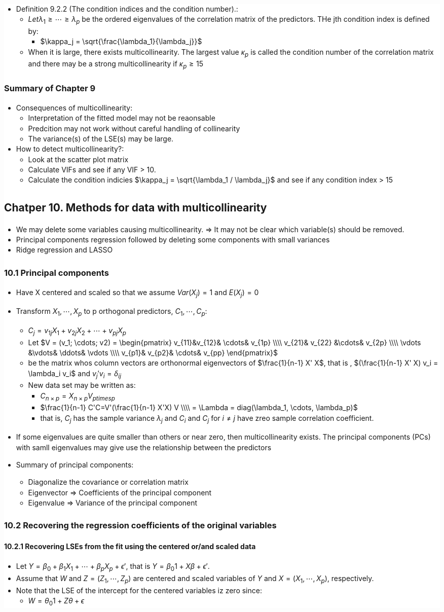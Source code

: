  * Definition 9.2.2 (The condition indices and the condition number).:
   * $Let \lambda_1 \ge \cdots \ge \lambda_p$ be the ordered eigenvalues of the correlation matrix of the predictors. THe jth condition index is defined by:
     * $\kappa_j = \sqrt{\frac{\lambda_1}{\lambda_j}}$
   * When it is large, there exists multicollinearity. The largest value $\kappa_p$ is called the condition number of the correlation matrix and there may be a strong multicollinearity if $\kappa_p \ge 15$

### Summary of Chapter 9
 * Consequences of multicollinearity:
   * Interpretation of the fitted model may not be reaonsable
   * Predcition may not work without careful handling of collinearity
   * The variance(s) of the LSE(s) may be large.
 * How to detect multicollinearity?:
   * Look at the scatter plot matrix
   * Calculate VIFs and see if any VIF > 10.
   * Calculate the condition indicies $\kappa_j = \sqrt{\lambda_1 / \lambda_j}$ and see if any condition index > 15


## Chatper 10. Methods for data with multicollinearity
 * We may delete some variables causing multicollinearity. => It may not be clear which variable(s) should be removed.
 * Principal components regression followed by deleting some components with small variances
 * Ridge regression and LASSO

### 10.1 Principal components
 * Have X centered and scaled so that we assume $Var(X_j) = 1$ and $E(X_j) = 0$
 * Transform $X_1, \cdots, X_p$ to p orthogonal predictors, $C_1, \cdots, C_p$:
   * $C_j = v_{1j} X_1 + v_{2j} X_2 + \cdots + v_{pj} X_p$
   * Let $V = (v_1; \cdots; v2) = \begin{pmatrix} v_{11}&v_{12}& \cdots& v_{1p} \\\\ v_{21}& v_{22} &\cdots& v_{2p} \\\\ \vdots &\vdots& \ddots& \vdots \\\\ v_{p1}& v_{p2}& \cdots& v_{pp} \end{pmatrix}$
   * be the matrix whos column vectors are orthonormal eigenvectors of $\frac{1}{n-1} X' X$, that is , $(\frac{1}{n-1} X' X) v_i = \lambda_i v_i$ and $v_j ' v_i = \delta_{ij}$
   * New data set may be written as:
     * $C_{n \times p} = X_{n \times p} V_{p times p}$
     * $\frac{1}{n-1} C'C=V'(\frac{1}{n-1} X'X) V \\\\ = \Lambda = diag(\lambda_1, \cdots, \lambda_p)$
     * that is, $C_j$ has the sample variance $\lambda_j$ and $C_i$ and $C_j$ for $i \not = j$ have zreo sample correlation coefficient.
 * If some eigenvalues are quite smaller than others or near zero, then multicollinearity exists. The principal components (PCs) with samll eigenvalues may give use the relationship between the predictors


 * Summary of principal components:
   * Diagonalize the covariance or correlation matrix
   * Eigenvector => Coefficients of the principal component
   * Eigenvalue => Variance of the principal component

### 10.2 Recovering the regression coefficients of the original variables
#### 10.2.1 Recovering LSEs from the fit using the centered or/and scaled data
 * Let $Y= \beta_0 + \beta_1 X_1 + \cdots + \beta_p X_p + \epsilon '$, that is $Y = \beta_0 1 + X \beta + \epsilon'$.
 * Assume that $W$ and $Z = (Z_1, \cdots, Z_p)$ are centered and scaled variables of $Y$ and $X = (X_1, \cdots, X_p)$, respectively.
 * Note that the LSE of the intercept for the centered variables iz zero since:
   * $W = \theta_0 1 + Z \theta + \epsilon$